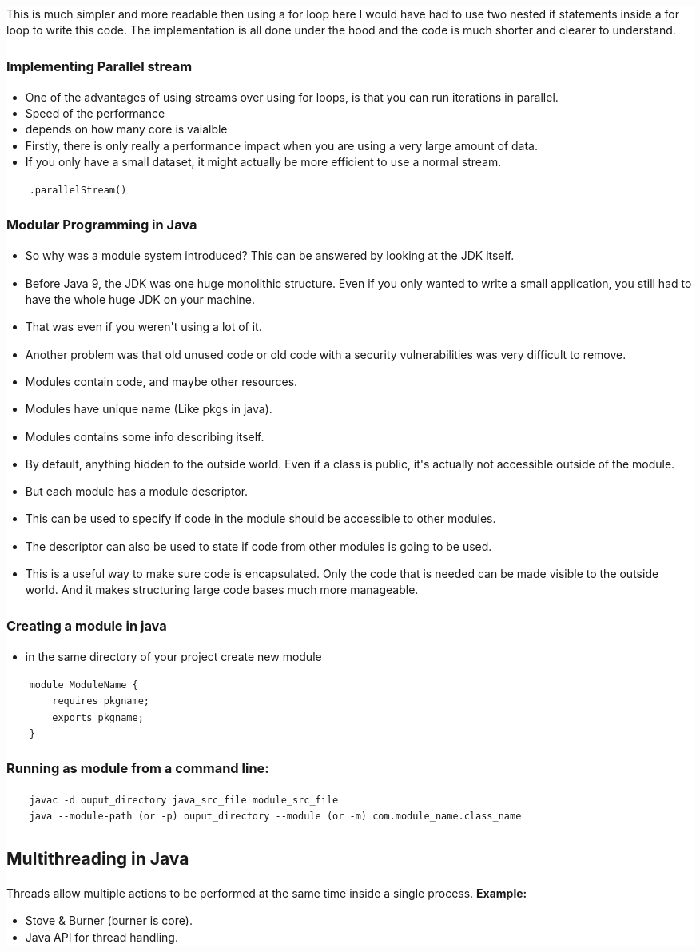 This is much simpler and more readable then using a for loop here I would have had to use two nested if statements inside a for loop to write this code. 
The implementation is all done under the hood and the code is much shorter and clearer to understand.

### Implementing Parallel stream
- One of the advantages of using streams over using for loops, is that you can run iterations in parallel.
- Speed of the performance
- depends on how many core is vaialble
- Firstly, there is only really a performance impact when you are using a very large amount of data. 
- If you only have a small dataset, it might actually be more efficient to use a normal stream.
```
    .parallelStream()
```   

### Modular Programming in Java
- So why was a module system introduced? This can be answered by looking at the JDK itself. 
- Before Java 9, the JDK was one huge monolithic structure. Even if you only wanted to write a small application, you still had to have the whole huge JDK on your machine. 
- That was even if you weren't using a lot of it. 
- Another problem was that old unused code or old code with a security vulnerabilities was very difficult to remove. 

- Modules contain code, and maybe other resources.
- Modules have unique name (Like pkgs in java).
- Modules contains some info describing itself.
- By default, anything hidden to the outside world. Even if a class is public, it's actually not accessible outside of the module. 
- But each module has a module descriptor. 
- This can be used to specify if code in the module should be accessible to other modules. 
- The descriptor can also be used to state if code from other modules is going to be used. 

- This is a useful way to make sure code is encapsulated. Only the code that is needed can be made visible to the outside world. And it makes structuring large code bases much more manageable.

### Creating a module in java
- in the same directory of your project create new module
```
    module ModuleName {
        requires pkgname;
        exports pkgname;
    }
```

### Running as module from a command line:
```
    javac -d ouput_directory java_src_file module_src_file
    java --module-path (or -p) ouput_directory --module (or -m) com.module_name.class_name
```

## Multithreading in Java
Threads allow multiple actions to be performed at the same time inside a single process.
**Example:**
- Stove & Burner (burner is core).
- Java API for thread handling.
